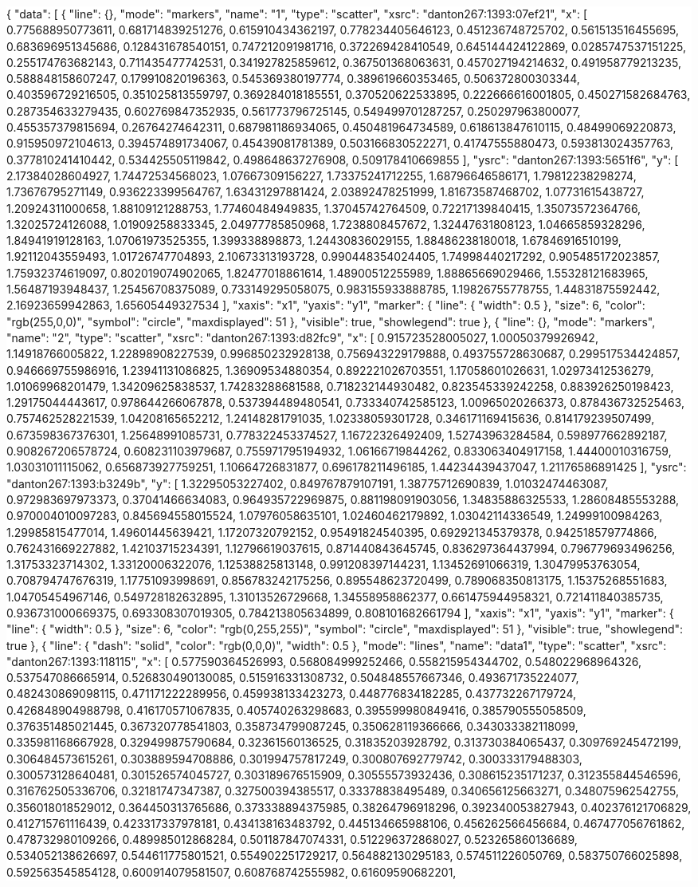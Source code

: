{ "data":
[ { "line": {}, "mode": "markers", "name": "1", "type": "scatter", "xsrc": "danton267:1393:07ef21", "x": [ 0.775688950773611, 0.681714839251276, 0.615910434362197, 0.778234405646123, 0.451236748725702, 0.561513516455695, 0.683696951345686, 0.128431678540151, 0.747212091981716, 0.372269428410549, 0.645144424122869, 0.0285747537151225, 0.255174763682143, 0.711435477742531, 0.341927825859612, 0.367501368063631, 0.457027194214632, 0.491958779213235, 0.588848158607247, 0.179910820196363, 0.545369380197774, 0.389619660353465, 0.506372800303344, 0.403596729216505, 0.351025813559797, 0.369284018185551, 0.370520622533895, 0.222666616001805, 0.450271582684763, 0.287354633279435, 0.602769847352935, 0.561773796725145, 0.549499701287257, 0.250297963800077, 0.455357379815694, 0.26764274642311, 0.687981186934065, 0.450481964734589, 0.618613847610115, 0.48499069220873, 0.915950972104613, 0.394574891734067, 0.45439081781389, 0.503166830522271, 0.41747555880473, 0.593813024357763, 0.377810241410442, 0.534425505119842, 0.498648637276908, 0.509178410669855 ], "ysrc": "danton267:1393:5651f6", "y": [ 2.17384028604927, 1.74472534568023, 1.07667309156227, 1.73375241712255, 1.68796646586171, 1.79812238298274, 1.73676795271149, 0.936223399564767, 1.63431297881424, 2.03892478251999, 1.81673587468702, 1.07731615438727, 1.20924311000658, 1.88109121288753, 1.77460484949835, 1.37045742764509, 0.72217139840415, 1.35073572364766, 1.32025724126088, 1.01909258833345, 2.04977785850968, 1.7238808457672, 1.32447631808123, 1.04665859328296, 1.84941919128163, 1.07061973525355, 1.399338898873, 1.24430836029155, 1.88486238180018, 1.67846916510199, 1.92112043559493, 1.01726747704893, 2.10673313193728, 0.990448354024405, 1.74998440217292, 0.905485172023857, 1.75932374619097, 0.802019074902065, 1.82477018861614, 1.48900512255989, 1.88865669029466, 1.55328121683965, 1.56487193948437, 1.25456708375089, 0.733149295058075, 0.983155933888785, 1.19826755778755, 1.44831875592442, 2.16923659942863, 1.65605449327534 ], "xaxis": "x1", "yaxis": "y1", "marker": { "line": { "width": 0.5 }, "size": 6, "color": "rgb(255,0,0)", "symbol": "circle", "maxdisplayed": 51 }, "visible": true, "showlegend": true }, { "line": {}, "mode": "markers", "name": "2", "type": "scatter", "xsrc": "danton267:1393:d82fc9", "x": [ 0.915723528005027, 1.00050379926942, 1.14918766005822, 1.22898908227539, 0.996850232928138, 0.756943229179888, 0.493755728630687, 0.299517534424857, 0.946669755986916, 1.23941131086825, 1.36909534880354, 0.892221026703551, 1.17058601026631, 1.02973412536279, 1.01069968201479, 1.34209625838537, 1.74283288681588, 0.718232144930482, 0.823545339242258, 0.883926250198423, 1.29175044443617, 0.978644266067878, 0.537394489480541, 0.733340742585123, 1.00965020266373, 0.878436732525463, 0.757462528221539, 1.04208165652212, 1.24148281791035, 1.02338059301728, 0.346171169415636, 0.814179239507499, 0.673598367376301, 1.25648991085731, 0.778322453374527, 1.16722326492409, 1.52743963284584, 0.598977662892187, 0.908267206578724, 0.608231103979687, 0.755971795194932, 1.06166719844262, 0.833063404917158, 1.44400010316759, 1.03031011115062, 0.656873927759251, 1.10664726831877, 0.696178211496185, 1.44234439437047, 1.21176586891425 ], "ysrc": "danton267:1393:b3249b", "y": [ 1.32295053227402, 0.849767879107191, 1.38775712690839, 1.01032474463087, 0.972983697973373, 0.37041466634083, 0.964935722969875, 0.881198091903056, 1.34835886325533, 1.28608485553288, 0.970004010097283, 0.845694558015524, 1.07976058635101, 1.02460462179892, 1.03042114336549, 1.24999100984263, 1.29985815477014, 1.49601445639421, 1.17207320792152, 0.95491824540395, 0.692921345379378, 0.942518579774866, 0.762431669227882, 1.42103715234391, 1.12796619037615, 0.871440843645745, 0.836297364437994, 0.796779693496256, 1.31753323714302, 1.33120006322076, 1.12538825813148, 0.991208397144231, 1.13452691066319, 1.30479953763054, 0.708794747676319, 1.17751093998691, 0.856783242175256, 0.895548623720499, 0.789068350813175, 1.15375268551683, 1.04705454967146, 0.549728182632895, 1.31013526729668, 1.34558958862377, 0.661475944958321, 0.721411840385735, 0.936731000669375, 0.693308307019305, 0.784213805634899, 0.808101682661794 ], "xaxis": "x1", "yaxis": "y1", "marker": { "line": { "width": 0.5 }, "size": 6, "color": "rgb(0,255,255)", "symbol": "circle", "maxdisplayed": 51 }, "visible": true, "showlegend": true }, { "line": { "dash": "solid", "color": "rgb(0,0,0)", "width": 0.5 }, "mode": "lines", "name": "data1", "type": "scatter", "xsrc": "danton267:1393:118115", "x": [ 0.577590364526993, 0.568084999252466, 0.558215954344702, 0.548022968964326, 0.537547086665914, 0.526830490130085, 0.515916331308732, 0.504848557667346, 0.493671735224077, 0.482430869098115, 0.471171222289956, 0.459938133423273, 0.448776834182285, 0.437732267179724, 0.426848904988798, 0.416170571067835, 0.405740263298683, 0.395599980849416, 0.385790555058509, 0.376351485021445, 0.367320778541803, 0.358734799087245, 0.350628119366666, 0.343033382118099, 0.335981168667928, 0.329499875790684, 0.32361560136525, 0.31835203928792, 0.313730384065437, 0.309769245472199, 0.306484573615261, 0.303889594708886, 0.301994757817249, 0.300807692779742, 0.300333179488303, 0.300573128640481, 0.301526574045727, 0.303189676515909, 0.30555573932436, 0.308615235171237, 0.312355844546596, 0.316762505336706, 0.32181747347387, 0.327500394385517, 0.33378838495489, 0.340656125663271, 0.348075962542755, 0.356018018529012, 0.364450313765686, 0.373338894375985, 0.38264796918296, 0.392340053827943, 0.402376121706829, 0.412715761116439, 0.423317337978181, 0.434138163483792, 0.445134665988106, 0.456262566456684, 0.467477056761862, 0.478732980109266, 0.489985012868284, 0.501187847074331, 0.512296372868027, 0.523265860136689, 0.534052138626697, 0.544611775801521, 0.554902251729217, 0.564882130295183, 0.574511226050769, 0.583750766025898, 0.592563545854128, 0.600914079581507, 0.608768742555982, 0.61609590682201,